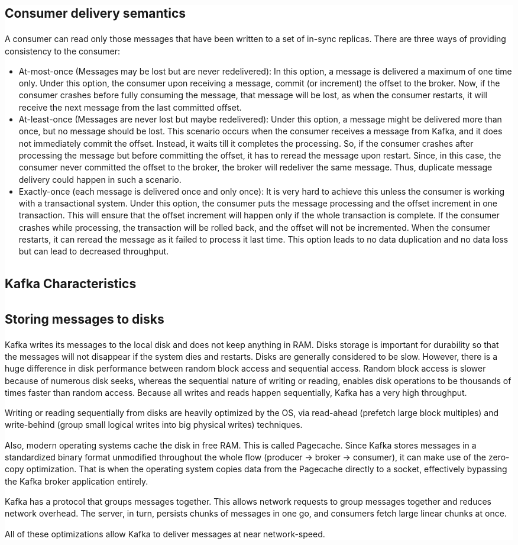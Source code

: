 ## Consumer delivery semantics

A consumer can read only those messages that have been written to a set of in-sync replicas. There are three ways of providing consistency to the consumer:
* At-most-once (Messages may be lost but are never redelivered): In this option, a message is delivered a maximum of one time only. Under this option, the consumer upon receiving a message, commit (or increment) the offset to the broker. Now, if the consumer crashes before fully consuming the message, that message will be lost, as when the consumer restarts, it will receive the next message from the last committed offset.
* At-least-once (Messages are never lost but maybe redelivered): Under this option, a message might be delivered more than once, but no message should be lost. This scenario occurs when the consumer receives a message from Kafka, and it does not immediately commit the offset. Instead, it waits till it completes the processing. So, if the consumer crashes after processing the message but before committing the offset, it has to reread the message upon restart. Since, in this case, the consumer never committed the offset to the broker, the broker will redeliver the same message. Thus, duplicate message delivery could happen in such a scenario.
* Exactly-once (each message is delivered once and only once): It is very hard to achieve this unless the consumer is working with a transactional system. Under this option, the consumer puts the message processing and the offset increment in one transaction. This will ensure that the offset increment will happen only if the whole transaction is complete. If the consumer crashes while processing, the transaction will be rolled back, and the offset will not be incremented. When the consumer restarts, it can reread the message as it failed to process it last time. This option leads to no data duplication and no data loss but can lead to decreased throughput.

## Kafka Characteristics

## Storing messages to disks

Kafka writes its messages to the local disk and does not keep anything in RAM. Disks storage is important for durability so that the messages will not disappear if the system dies and restarts. Disks are generally considered to be slow. However, there is a huge difference in disk performance between random block access and sequential access. Random block access is slower because of numerous disk seeks, whereas the sequential nature of writing or reading, enables disk operations to be thousands of times faster than random access. Because all writes and reads happen sequentially, Kafka has a very high throughput.

Writing or reading sequentially from disks are heavily optimized by the OS, via read-ahead (prefetch large block multiples) and write-behind (group small logical writes into big physical writes) techniques.

Also, modern operating systems cache the disk in free RAM. This is called Pagecache. Since Kafka stores messages in a standardized binary format unmodified throughout the whole flow (producer → broker → consumer), it can make use of the zero-copy optimization. That is when the operating system copies data from the Pagecache directly to a socket, effectively bypassing the Kafka broker application entirely.

Kafka has a protocol that groups messages together. This allows network requests to group messages together and reduces network overhead. The server, in turn, persists chunks of messages in one go, and consumers fetch large linear chunks at once.

All of these optimizations allow Kafka to deliver messages at near network-speed.
